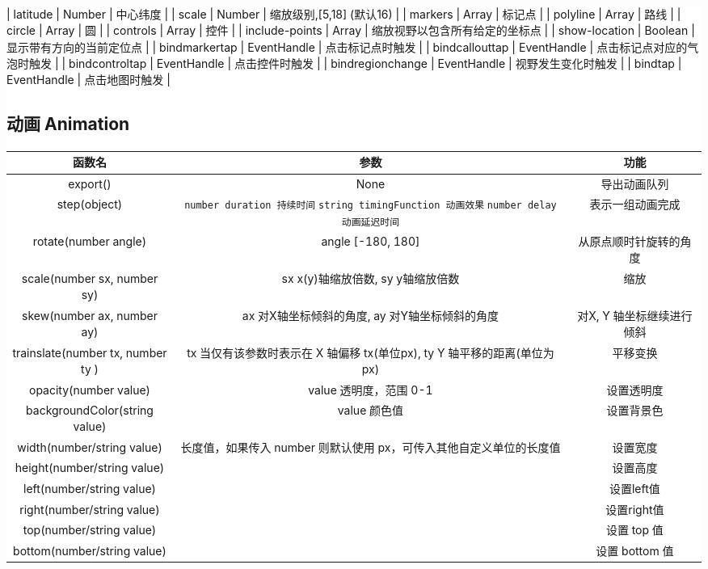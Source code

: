| latitude | Number | 中心纬度 |
| scale | Number | 缩放级别,[5,18] (默认16) |
| markers | Array | 标记点 |
| polyline | Array | 路线 |
| circle | Array | 圆 |
| controls | Array | 控件 |
| include-points | Array | 缩放视野以包含所有给定的坐标点 |
| show-location | Boolean | 显示带有方向的当前定位点 |
| bindmarkertap | EventHandle | 点击标记点时触发 |
| bindcallouttap | EventHandle | 点击标记点对应的气泡时触发 |
| bindcontroltap | EventHandle | 点击控件时触发 |
| bindregionchange | EventHandle | 视野发生变化时触发 |
| bindtap | EventHandle | 点击地图时触发 |

## 动画 Animation
| 函数名 | 参数 | 功能 |
|:---:|:---:|:---:|
| export() | None | 导出动画队列 |
| step(object) | `number duration 持续时间` `string timingFunction 动画效果` `number delay 动画延迟时间` | 表示一组动画完成 |
| rotate(number angle) | angle [-180, 180] | 从原点顺时针旋转的角度 |
| scale(number sx, number sy) | sx x(y)轴缩放倍数, sy y轴缩放倍数 | 缩放 |
| skew(number ax, number ay) | ax 对X轴坐标倾斜的角度, ay 对Y轴坐标倾斜的角度 | 对X, Y 轴坐标继续进行倾斜 |
| trainslate(number tx, number ty ) | tx 当仅有该参数时表示在 X 轴偏移 tx(单位px), ty Y 轴平移的距离(单位为px) | 平移变换 |
| opacity(number value) | value 透明度，范围 0-1 | 设置透明度 |
| backgroundColor(string value) | value 颜色值 | 设置背景色 |
| width(number/string value) | 长度值，如果传入 number 则默认使用 px，可传入其他自定义单位的长度值 | 设置宽度 |
| height(number/string value) | | 设置高度 |
| left(number/string value) | | 设置left值 |
| right(number/string value) | | 设置right值 |
| top(number/string value) | | 设置 top 值 |
| bottom(number/string value) | | 设置 bottom 值 | 
